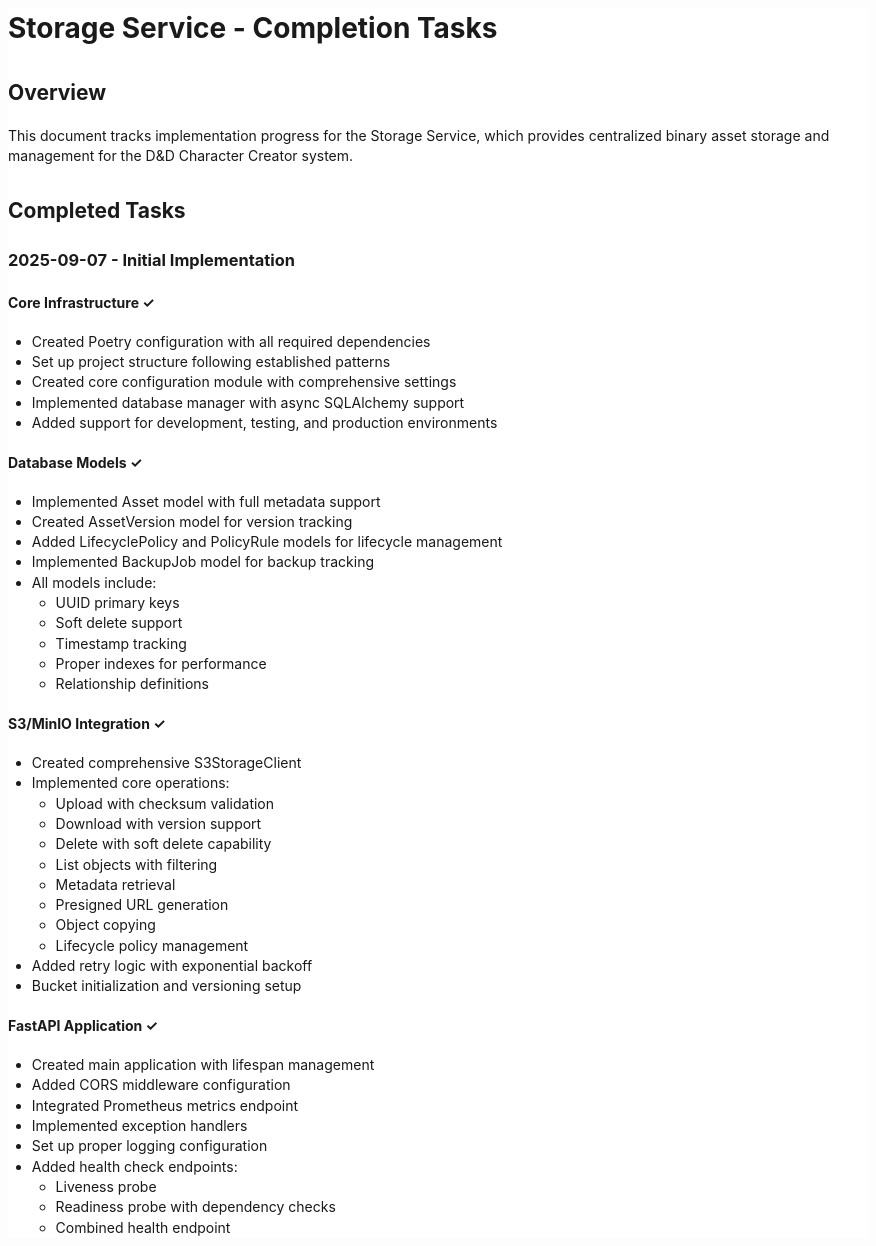 # Storage Service - Completion Tasks

## Overview
This document tracks implementation progress for the Storage Service, which provides centralized binary asset storage and management for the D&D Character Creator system.

## Completed Tasks

### 2025-09-07 - Initial Implementation

#### Core Infrastructure ✓
- Created Poetry configuration with all required dependencies
- Set up project structure following established patterns
- Created core configuration module with comprehensive settings
- Implemented database manager with async SQLAlchemy support
- Added support for development, testing, and production environments

#### Database Models ✓
- Implemented Asset model with full metadata support
- Created AssetVersion model for version tracking
- Added LifecyclePolicy and PolicyRule models for lifecycle management
- Implemented BackupJob model for backup tracking
- All models include:
  - UUID primary keys
  - Soft delete support
  - Timestamp tracking
  - Proper indexes for performance
  - Relationship definitions

#### S3/MinIO Integration ✓
- Created comprehensive S3StorageClient
- Implemented core operations:
  - Upload with checksum validation
  - Download with version support
  - Delete with soft delete capability
  - List objects with filtering
  - Metadata retrieval
  - Presigned URL generation
  - Object copying
  - Lifecycle policy management
- Added retry logic with exponential backoff
- Bucket initialization and versioning setup

#### FastAPI Application ✓
- Created main application with lifespan management
- Added CORS middleware configuration
- Integrated Prometheus metrics endpoint
- Implemented exception handlers
- Set up proper logging configuration
- Added health check endpoints:
  - Liveness probe
  - Readiness probe with dependency checks
  - Combined health endpoint
